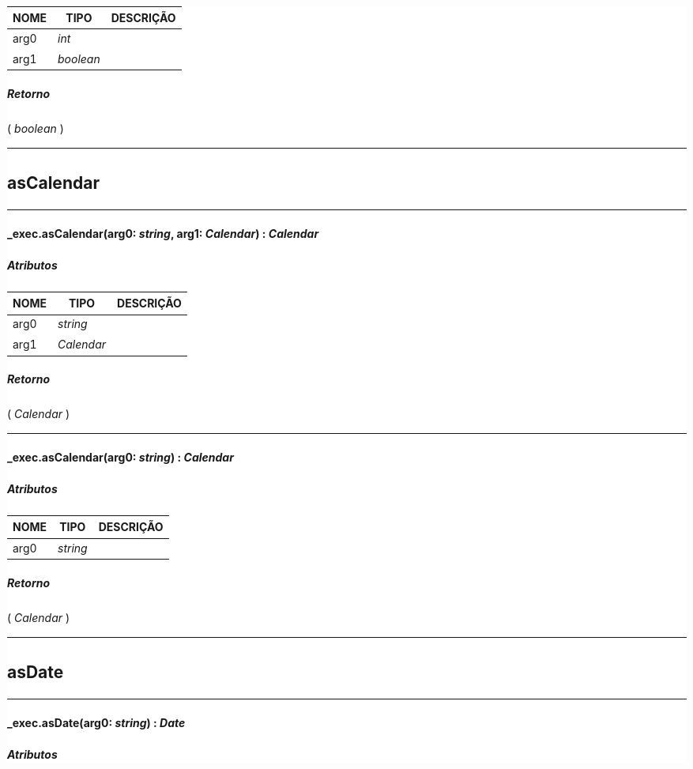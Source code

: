 | NOME | TIPO | DESCRIÇÃO |
|---|---|---|
| arg0 | _int_ |   |
| arg1 | _boolean_ |   |

##### Retorno

( _boolean_ )


---

## asCalendar

---

#### _exec.asCalendar(arg0: _string_, arg1: _Calendar_) : _Calendar_
##### Atributos

| NOME | TIPO | DESCRIÇÃO |
|---|---|---|
| arg0 | _string_ |   |
| arg1 | _Calendar_ |   |

##### Retorno

( _Calendar_ )


---

#### _exec.asCalendar(arg0: _string_) : _Calendar_
##### Atributos

| NOME | TIPO | DESCRIÇÃO |
|---|---|---|
| arg0 | _string_ |   |

##### Retorno

( _Calendar_ )


---

## asDate

---

#### _exec.asDate(arg0: _string_) : _Date_
##### Atributos
